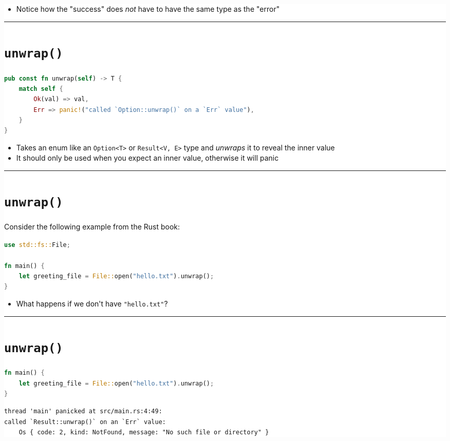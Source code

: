 * Notice how the "success" does _not_ have to have the same type as the "error"


---


# `unwrap()`

```rust
pub const fn unwrap(self) -> T {
    match self {
        Ok(val) => val,
        Err => panic!("called `Option::unwrap()` on a `Err` value"),
    }
}
```

* Takes an enum like an `Option<T>` or `Result<V, E>` type and *unwraps* it to reveal the inner value
* It should only be used when you expect an inner value, otherwise it will panic


---


# `unwrap()`

Consider the following example from the Rust book:

```rust
use std::fs::File;

fn main() {
    let greeting_file = File::open("hello.txt").unwrap();
}
```

* What happens if we don't have `"hello.txt"`?


---


# `unwrap()`


```rust
fn main() {
    let greeting_file = File::open("hello.txt").unwrap();
}
```

```
thread 'main' panicked at src/main.rs:4:49:
called `Result::unwrap()` on an `Err` value:
    Os { code: 2, kind: NotFound, message: "No such file or directory" }
```
